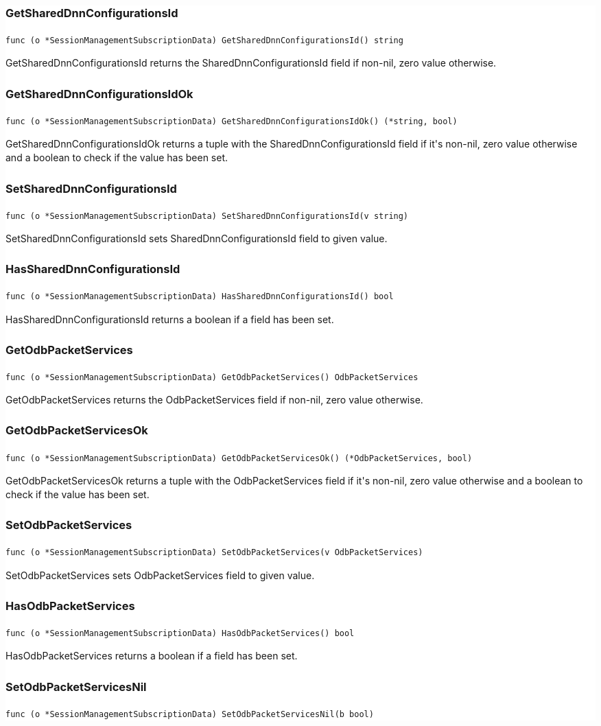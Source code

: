 ### GetSharedDnnConfigurationsId

`func (o *SessionManagementSubscriptionData) GetSharedDnnConfigurationsId() string`

GetSharedDnnConfigurationsId returns the SharedDnnConfigurationsId field if non-nil, zero value otherwise.

### GetSharedDnnConfigurationsIdOk

`func (o *SessionManagementSubscriptionData) GetSharedDnnConfigurationsIdOk() (*string, bool)`

GetSharedDnnConfigurationsIdOk returns a tuple with the SharedDnnConfigurationsId field if it's non-nil, zero value otherwise
and a boolean to check if the value has been set.

### SetSharedDnnConfigurationsId

`func (o *SessionManagementSubscriptionData) SetSharedDnnConfigurationsId(v string)`

SetSharedDnnConfigurationsId sets SharedDnnConfigurationsId field to given value.

### HasSharedDnnConfigurationsId

`func (o *SessionManagementSubscriptionData) HasSharedDnnConfigurationsId() bool`

HasSharedDnnConfigurationsId returns a boolean if a field has been set.

### GetOdbPacketServices

`func (o *SessionManagementSubscriptionData) GetOdbPacketServices() OdbPacketServices`

GetOdbPacketServices returns the OdbPacketServices field if non-nil, zero value otherwise.

### GetOdbPacketServicesOk

`func (o *SessionManagementSubscriptionData) GetOdbPacketServicesOk() (*OdbPacketServices, bool)`

GetOdbPacketServicesOk returns a tuple with the OdbPacketServices field if it's non-nil, zero value otherwise
and a boolean to check if the value has been set.

### SetOdbPacketServices

`func (o *SessionManagementSubscriptionData) SetOdbPacketServices(v OdbPacketServices)`

SetOdbPacketServices sets OdbPacketServices field to given value.

### HasOdbPacketServices

`func (o *SessionManagementSubscriptionData) HasOdbPacketServices() bool`

HasOdbPacketServices returns a boolean if a field has been set.

### SetOdbPacketServicesNil

`func (o *SessionManagementSubscriptionData) SetOdbPacketServicesNil(b bool)`
